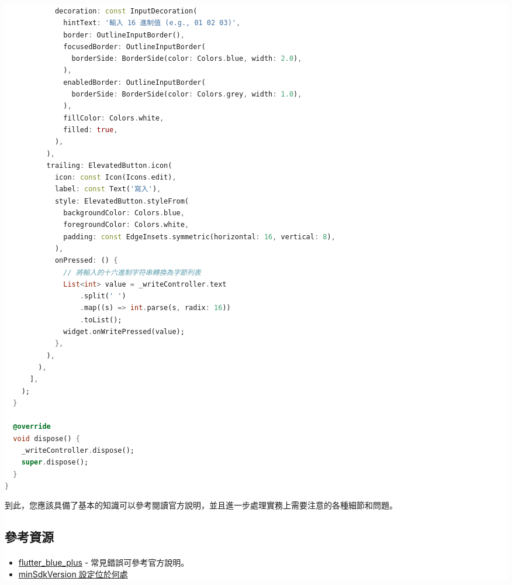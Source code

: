 ```dart
            decoration: const InputDecoration(
              hintText: '輸入 16 進制值 (e.g., 01 02 03)',
              border: OutlineInputBorder(),
              focusedBorder: OutlineInputBorder(
                borderSide: BorderSide(color: Colors.blue, width: 2.0),
              ),
              enabledBorder: OutlineInputBorder(
                borderSide: BorderSide(color: Colors.grey, width: 1.0),
              ),
              fillColor: Colors.white,
              filled: true,
            ),
          ),
          trailing: ElevatedButton.icon(
            icon: const Icon(Icons.edit),
            label: const Text('寫入'),
            style: ElevatedButton.styleFrom(
              backgroundColor: Colors.blue,
              foregroundColor: Colors.white,
              padding: const EdgeInsets.symmetric(horizontal: 16, vertical: 8),
            ),
            onPressed: () {
              // 將輸入的十六進制字符串轉換為字節列表
              List<int> value = _writeController.text
                  .split(' ')
                  .map((s) => int.parse(s, radix: 16))
                  .toList();
              widget.onWritePressed(value);
            },
          ),
        ),
      ],
    );
  }

  @override
  void dispose() {
    _writeController.dispose();
    super.dispose();
  }
}
```

到此，您應該具備了基本的知識可以參考閱讀官方說明，並且進一步處理實務上需要注意的各種細節和問題。

## 參考資源

- [flutter_blue_plus](https://github.com/boskokg/flutter_blue_plus/blob/3a49658b4a42ae21e06974a80af15c8b72112892/README.md) - 常見錯誤可參考官方說明。
- [minSdkVersion 設定位於何處](https://stackoverflow.com/questions/70485898/where-is-the-value-of-flutter-minsdkversion-in-flutter-project-initialized)
